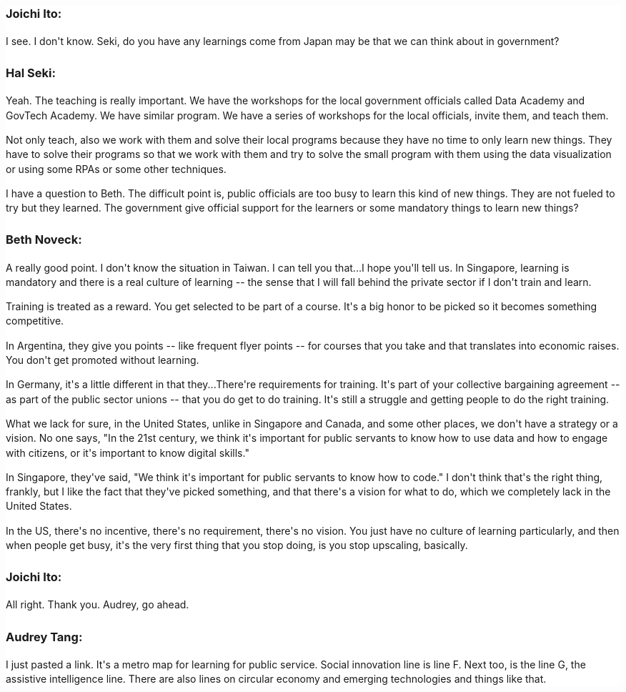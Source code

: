 ### Joichi Ito:
I see. I don't know. Seki, do you have any learnings come from Japan may be that we can think about in government?

### Hal Seki:
Yeah. The teaching is really important. We have the workshops for the local government officials called Data Academy and GovTech Academy. We have similar program. We have a series of workshops for the local officials, invite them, and teach them.

Not only teach, also we work with them and solve their local programs because they have no time to only learn new things. They have to solve their programs so that we work with them and try to solve the small program with them using the data visualization or using some RPAs or some other techniques.

I have a question to Beth. The difficult point is, public officials are too busy to learn this kind of new things. They are not fueled to try but they learned. The government give official support for the learners or some mandatory things to learn new things?

### Beth Noveck:
A really good point. I don't know the situation in Taiwan. I can tell you that...I hope you'll tell us. In Singapore, learning is mandatory and there is a real culture of learning -- the sense that I will fall behind the private sector if I don't train and learn.

Training is treated as a reward. You get selected to be part of a course. It's a big honor to be picked so it becomes something competitive.

In Argentina, they give you points -- like frequent flyer points -- for courses that you take and that translates into economic raises. You don't get promoted without learning.

In Germany, it's a little different in that they...There're requirements for training. It's part of your collective bargaining agreement -- as part of the public sector unions -- that you do get to do training. It's still a struggle and getting people to do the right training.

What we lack for sure, in the United States, unlike in Singapore and Canada, and some other places, we don't have a strategy or a vision. No one says, "In the 21st century, we think it's important for public servants to know how to use data and how to engage with citizens, or it's important to know digital skills."

In Singapore, they've said, "We think it's important for public servants to know how to code." I don't think that's the right thing, frankly, but I like the fact that they've picked something, and that there's a vision for what to do, which we completely lack in the United States.

In the US, there's no incentive, there's no requirement, there's no vision. You just have no culture of learning particularly, and then when people get busy, it's the very first thing that you stop doing, is you stop upscaling, basically.

### Joichi Ito:
All right. Thank you. Audrey, go ahead.

### Audrey Tang:
I just pasted a link. It's a metro map for learning for public service. Social innovation line is line F. Next too, is the line G, the assistive intelligence line. There are also lines on circular economy and emerging technologies and things like that.
